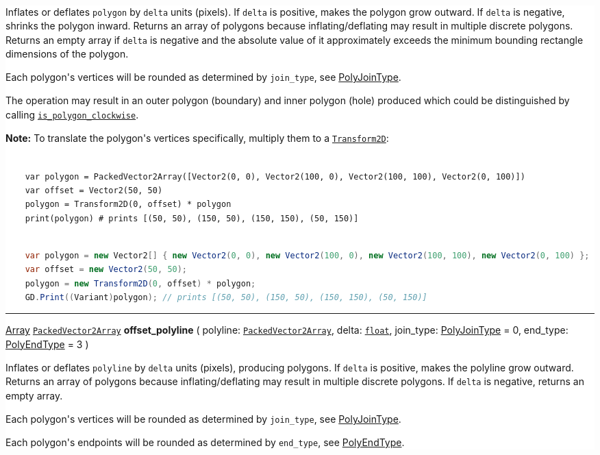 Inflates or deflates `polygon` by `delta` units (pixels). If `delta` is positive, makes the polygon grow outward. If `delta` is negative, shrinks the polygon inward. Returns an array of polygons because inflating/deflating may result in multiple discrete polygons. Returns an empty array if `delta` is negative and the absolute value of it approximately exceeds the minimum bounding rectangle dimensions of the polygon.

Each polygon's vertices will be rounded as determined by `join_type`, see [PolyJoinType](#enum_geometry2d_polyjointype).

The operation may result in an outer polygon (boundary) and inner polygon (hole) produced which could be distinguished by calling [`is_polygon_clockwise`](class_geometry2d.md#class_geometry2d_method_is_polygon_clockwise).

 **Note:** To translate the polygon's vertices specifically, multiply them to a [`Transform2D`](class_transform2d.md):



```gdscript

    var polygon = PackedVector2Array([Vector2(0, 0), Vector2(100, 0), Vector2(100, 100), Vector2(0, 100)])
    var offset = Vector2(50, 50)
    polygon = Transform2D(0, offset) * polygon
    print(polygon) # prints [(50, 50), (150, 50), (150, 150), (50, 150)]
```

```csharp

    var polygon = new Vector2[] { new Vector2(0, 0), new Vector2(100, 0), new Vector2(100, 100), new Vector2(0, 100) };
    var offset = new Vector2(50, 50);
    polygon = new Transform2D(0, offset) * polygon;
    GD.Print((Variant)polygon); // prints [(50, 50), (150, 50), (150, 150), (50, 150)]
```









---

<div id="_class_geometry2d_method_offset_polyline"></div>

[Array](class_array.md) [`PackedVector2Array`](class_packedvector2array.md) **offset_polyline** ( polyline: [`PackedVector2Array`](class_packedvector2array.md), delta: [`float`](class_float.md), join_type: [PolyJoinType](#enum_geometry2d_polyjointype) = 0, end_type: [PolyEndType](#enum_geometry2d_polyendtype) = 3 )<div id="class_geometry2d_method_offset_polyline"></div>

Inflates or deflates `polyline` by `delta` units (pixels), producing polygons. If `delta` is positive, makes the polyline grow outward. Returns an array of polygons because inflating/deflating may result in multiple discrete polygons. If `delta` is negative, returns an empty array.

Each polygon's vertices will be rounded as determined by `join_type`, see [PolyJoinType](#enum_geometry2d_polyjointype).

Each polygon's endpoints will be rounded as determined by `end_type`, see [PolyEndType](#enum_geometry2d_polyendtype).


[^virtual]: 本方法通常需要用户覆盖才能生效。
[^const]: 本方法无副作用，不会修改该实例的任何成员变量。
[^vararg]: 本方法除了能接受在此处描述的参数外，还能够继续接受任意数量的参数。
[^constructor]: 本方法用于构造某个类型。
[^static]: 调用本方法无需实例，可直接使用类名进行调用。
[^operator]: 本方法描述的是使用本类型作为左操作数的有效运算符。
[^bitfield]: 这个值是由下列位标志构成位掩码的整数。
[^void]: 无返回值。